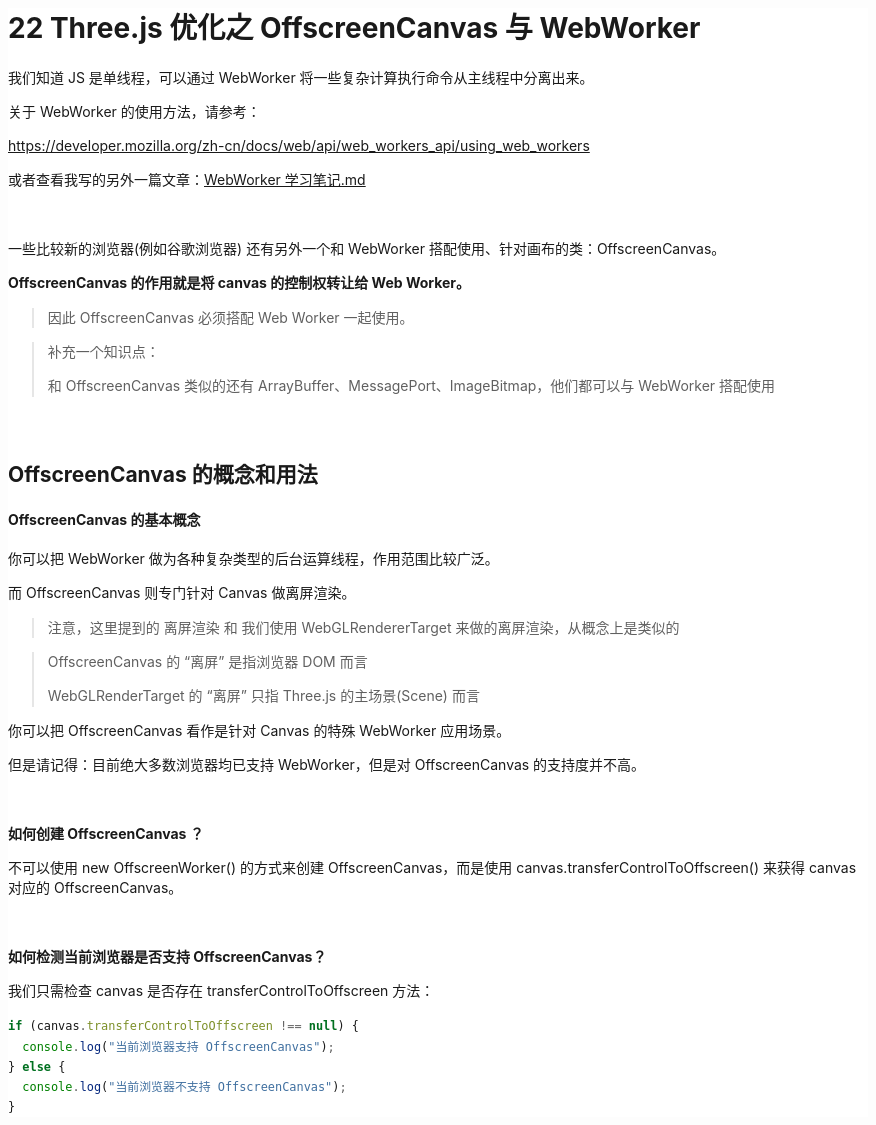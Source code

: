 # 22 Three.js 优化之 OffscreenCanvas 与 WebWorker

我们知道 JS 是单线程，可以通过 WebWorker 将一些复杂计算执行命令从主线程中分离出来。

关于 WebWorker 的使用方法，请参考：

https://developer.mozilla.org/zh-cn/docs/web/api/web_workers_api/using_web_workers

或者查看我写的另外一篇文章：[WebWorker 学习笔记.md](https://github.com/puxiao/notes/blob/master/WebWorker%E5%AD%A6%E4%B9%A0%E7%AC%94%E8%AE%B0.md)

<br>

一些比较新的浏览器(例如谷歌浏览器) 还有另外一个和 WebWorker 搭配使用、针对画布的类：OffscreenCanvas。

**OffscreenCanvas 的作用就是将 canvas 的控制权转让给 Web Worker。**

> 因此 OffscreenCanvas 必须搭配 Web Worker 一起使用。

> 补充一个知识点：
>
> 和 OffscreenCanvas 类似的还有 ArrayBuffer、MessagePort、ImageBitmap，他们都可以与 WebWorker 搭配使用

<br>

## OffscreenCanvas 的概念和用法

#### OffscreenCanvas 的基本概念

你可以把 WebWorker 做为各种复杂类型的后台运算线程，作用范围比较广泛。

而 OffscreenCanvas 则专门针对 Canvas 做离屏渲染。

> 注意，这里提到的 离屏渲染 和 我们使用 WebGLRendererTarget 来做的离屏渲染，从概念上是类似的

> OffscreenCanvas 的 “离屏” 是指浏览器 DOM 而言
>
> WebGLRenderTarget 的 “离屏” 只指 Three.js 的主场景(Scene) 而言

你可以把 OffscreenCanvas 看作是针对 Canvas 的特殊 WebWorker 应用场景。

但是请记得：目前绝大多数浏览器均已支持 WebWorker，但是对 OffscreenCanvas 的支持度并不高。

<br>

**如何创建 OffscreenCanvas ？**

不可以使用 new OffscreenWorker() 的方式来创建 OffscreenCanvas，而是使用 canvas.transferControlToOffscreen() 来获得 canvas 对应的 OffscreenCanvas。

<br>

**如何检测当前浏览器是否支持 OffscreenCanvas？**

我们只需检查 canvas 是否存在 transferControlToOffscreen 方法：

```js
if (canvas.transferControlToOffscreen !== null) {
  console.log("当前浏览器支持 OffscreenCanvas");
} else {
  console.log("当前浏览器不支持 OffscreenCanvas");
}
```
